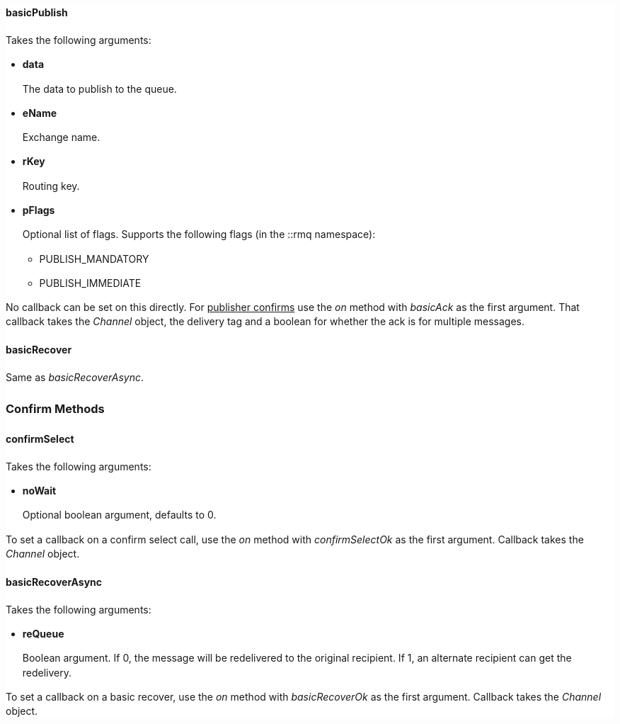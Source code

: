 #### basicPublish

Takes the following arguments:

* __data__

    The data to publish to the queue.

* __eName__

    Exchange name.

* __rKey__

    Routing key.

* __pFlags__

    Optional list of flags.  Supports the following flags (in the ::rmq namespace):

    - PUBLISH_MANDATORY 

    - PUBLISH_IMMEDIATE

No callback can be set on this directly.  For [publisher confirms](https://www.rabbitmq.com/confirms.html)
use the _on_ method with _basicAck_ as the first argument.  That callback takes the _Channel_ object,
the delivery tag and a boolean for whether the ack is for multiple messages.

#### basicRecover

Same as _basicRecoverAsync_.

### Confirm Methods

#### confirmSelect

Takes the following arguments:

* __noWait__

    Optional boolean argument, defaults to 0.

To set a callback on a confirm select call, use the _on_ method with _confirmSelectOk_ as the first argument.
Callback takes the _Channel_ object.

#### basicRecoverAsync

Takes the following arguments:

* __reQueue__

    Boolean argument.  If 0, the message will be redelivered to the original recipient.  If 1, an
    alternate recipient can get the redelivery.

To set a callback on a basic recover, use the _on_ method with _basicRecoverOk_ as the first argument.
Callback takes the _Channel_ object. 
